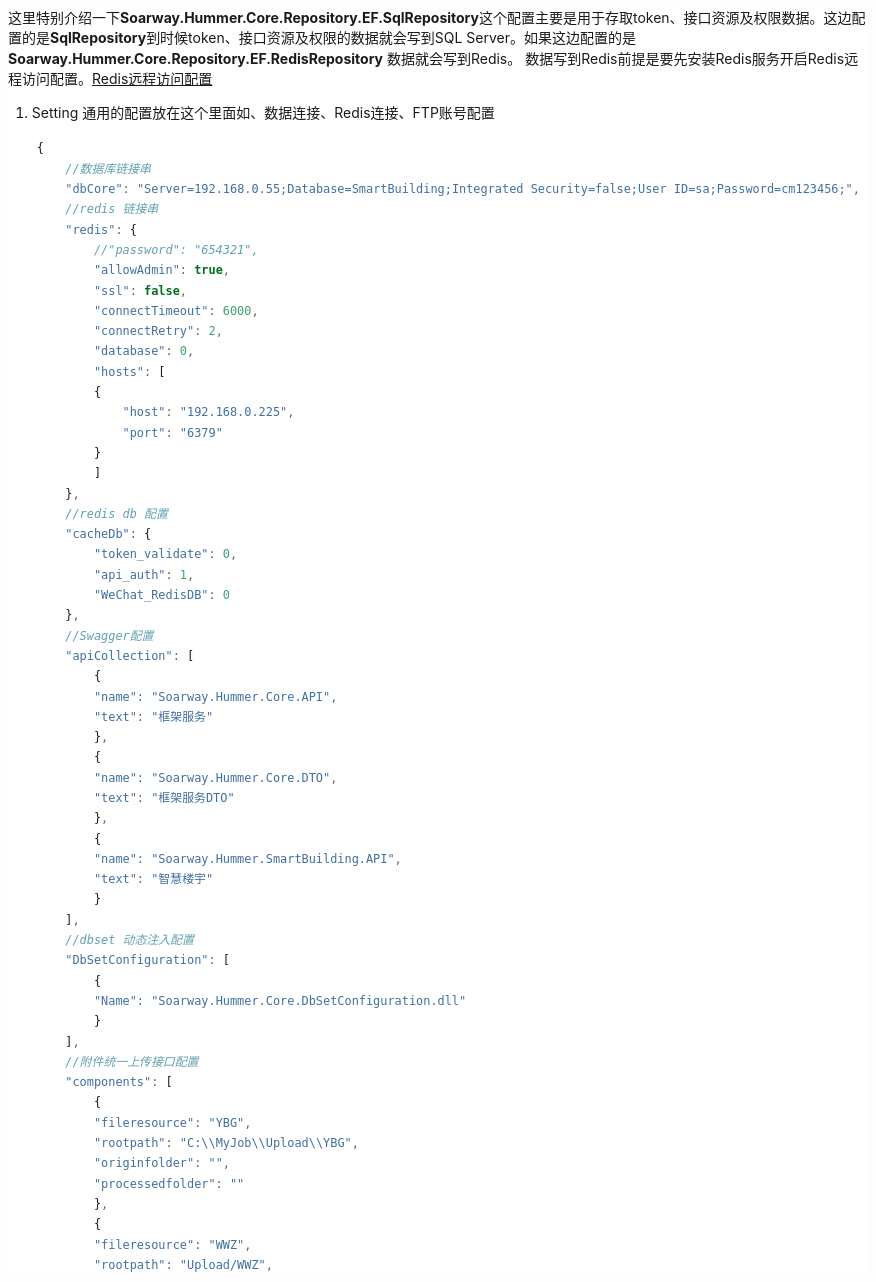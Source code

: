 这里特别介绍一下**Soarway.Hummer.Core.Repository.EF.SqlRepository**这个配置主要是用于存取token、接口资源及权限数据。这边配置的是**SqlRepository**到时候token、接口资源及权限的数据就会写到SQL Server。如果这边配置的是**Soarway.Hummer.Core.Repository.EF.RedisRepository** 数据就会写到Redis。
数据写到Redis前提是要先安装Redis服务开启Redis远程访问配置。[Redis远程访问配置](./Redis远程访问配置.md)

1. Setting 通用的配置放在这个里面如、数据连接、Redis连接、FTP账号配置

```javascript
    {
        //数据库链接串
        "dbCore": "Server=192.168.0.55;Database=SmartBuilding;Integrated Security=false;User ID=sa;Password=cm123456;",
        //redis 链接串
        "redis": {
            //"password": "654321",
            "allowAdmin": true,
            "ssl": false,
            "connectTimeout": 6000,
            "connectRetry": 2,
            "database": 0,
            "hosts": [
            {
                "host": "192.168.0.225",
                "port": "6379"
            }
            ]
        },
        //redis db 配置
        "cacheDb": {
            "token_validate": 0,
            "api_auth": 1,
            "WeChat_RedisDB": 0
        },
        //Swagger配置
        "apiCollection": [
            {
            "name": "Soarway.Hummer.Core.API",
            "text": "框架服务"
            },
            {
            "name": "Soarway.Hummer.Core.DTO",
            "text": "框架服务DTO"
            },
            {
            "name": "Soarway.Hummer.SmartBuilding.API",
            "text": "智慧楼宇"
            }
        ],
        //dbset 动态注入配置
        "DbSetConfiguration": [
            {
            "Name": "Soarway.Hummer.Core.DbSetConfiguration.dll"
            }
        ],
        //附件统一上传接口配置
        "components": [
            {
            "fileresource": "YBG",
            "rootpath": "C:\\MyJob\\Upload\\YBG",
            "originfolder": "",
            "processedfolder": ""
            },
            {
            "fileresource": "WWZ",
            "rootpath": "Upload/WWZ",
```